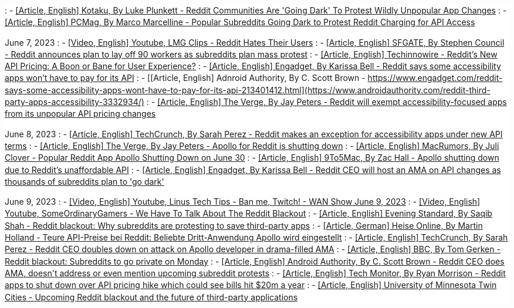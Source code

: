 : - [[Article, English] Kotaku, By Luke Plunkett - Reddit Communities Are 'Going Dark' To Protest Wildly Unpopular App Changes](https://kotaku.com/reddit-blackout-going-dark-protest-apollo-apps-api-ios-1850512837)
: - [[Article, English] PCMag, By Marco Marcelline - Popular Subreddits Going Dark to Protest Reddit Charging for API Access](https://www.pcmag.com/news/popular-subreddits-going-dark-to-protest-reddit-charging-for-api-access)

June 7, 2023
: - [[Video, English] Youtube, LMG Clips - Reddit Hates Their Users](https://www.youtube.com/watch?v=LEGCHnoEsLM)
: - [[Article, English] SFGATE, By Stephen Council - Reddit announces plan to lay off 90 workers as subreddits plan mass protest](https://www.sfgate.com/tech/article/reddit-layoffs-90-protest-plan-18140277.php)
: - [[Article, English] Techinnowire - Reddit’s New API Pricing: A Boon or Bane for User Experience?](https://www.techinnowire.com/reddit-api-pricing-a-boon-or-bane-for-user-experience/)
: - [[Article, English] Engadget, By Karissa Bell - Reddit says some accessibility apps won’t have to pay for its API](https://www.engadget.com/reddit-says-some-accessibility-apps-wont-have-to-pay-for-its-api-213401412.html)
: - [[Article, English] Adnroid Authority, By C. Scott Brown - https://www.engadget.com/reddit-says-some-accessibility-apps-wont-have-to-pay-for-its-api-213401412.html](https://www.androidauthority.com/reddit-third-party-apps-accessibility-3332934/)
: - [[Article, English] The Verge, By Jay Peters - Reddit will exempt accessibility-focused apps from its unpopular API pricing changes](https://www.theverge.com/2023/6/7/23752804/reddit-exempt-accessibility-apps-api-pricing-changes)

June 8, 2023
: - [[Article, English] TechCrunch, By Sarah Perez - Reddit makes an exception for accessibility apps under new API terms](https://techcrunch.com/2023/06/08/reddit-makes-an-exception-for-accessibility-apps-under-new-api-terms/)
: - [[Article, English] The Verge, By Jay Peters - Apollo for Reddit is shutting down](https://www.theverge.com/2023/6/8/23754183/apollo-reddit-app-shutting-down-api)
: - [[Article, English] MacRumors, By Juli Clover - Popular Reddit App Apollo Shutting Down on June 30](https://www.macrumors.com/2023/06/08/apollo-shutting-down-june-30/)
: - [[Article, English] 9To5Mac, By Zac Hall - Apollo shutting down due to Reddit’s unaffordable API](https://9to5mac.com/2023/06/08/apollo-app-shutting-down/)
: - [[Article, English] Engadget, By Karissa Bell - Reddit CEO will host an AMA on API changes as thousands of subreddits plan to 'go dark'](https://www.engadget.com/reddit-ceo-will-host-an-ama-on-api-changes-as-thousands-of-subreddits-plan-to-go-dark-193423226.html)

June 9, 2023
: - [[Video, English] Youtube, Linus Tech Tips - Ban me, Twitch! - WAN Show June 9, 2023](https://www.youtube.com/watch?v=Rt78MqJDozY&t=5050s)
: - [[Video, English] Youtube, SomeOrdinaryGamers - We Have To Talk About The Reddit Blackout](https://www.youtube.com/watch?v=fBruoybHryU)
: - [[Article, English] Evening Standard, By Saqib Shah - Reddit blackout: Why subreddits are protesting to save third-party apps](https://www.standard.co.uk/tech/reddit-third-party-apps-blackout-movement-b1085610.html)
: - [[Article, German] Heise Online, By Martin Holland - Teure API-Preise bei Reddit: Beliebte Dritt-Anwendung Apollo wird eingestellt](https://www.heise.de/news/Kosten-fuer-Reddit-API-Beliebte-Dritt-Anwendung-Apollo-wird-eingestellt-9181977.html)
: - [[Article, English] TechCrunch, By Sarah Perez - Reddit CEO doubles down on attack on Apollo developer in drama-filled AMA](https://techcrunch.com/2023/06/09/reddit-ceo-doubles-down-on-attack-on-apollo-developer-in-drama-filled-ama/)
: - [[Article, English] BBC, By Tom Gerken - Reddit blackout: Subreddits to go private on Monday](https://www.bbc.com/news/technology-65855608)
: - [[Article, English] Android Authority, By C. Scott Brown - Reddit CEO does AMA, doesn't address or even mention upcoming subreddit protests](https://www.androidauthority.com/reddit-ceo-ama-2023-3333702/)
: - [[Article, English] Tech Monitor, By Ryan Morrison - Reddit apps to shut down over API pricing hike which could see bills hit $20m a year](https://techmonitor.ai/technology/software/reddit-api-blackout-price-hike)
: - [[Article, English] University of Minnesota Twin Cities - Upcoming Reddit blackout and the future of third-party applications](https://twin-cities.umn.edu/news-events/upcoming-reddit-blackout-and-future-third-party-applications)